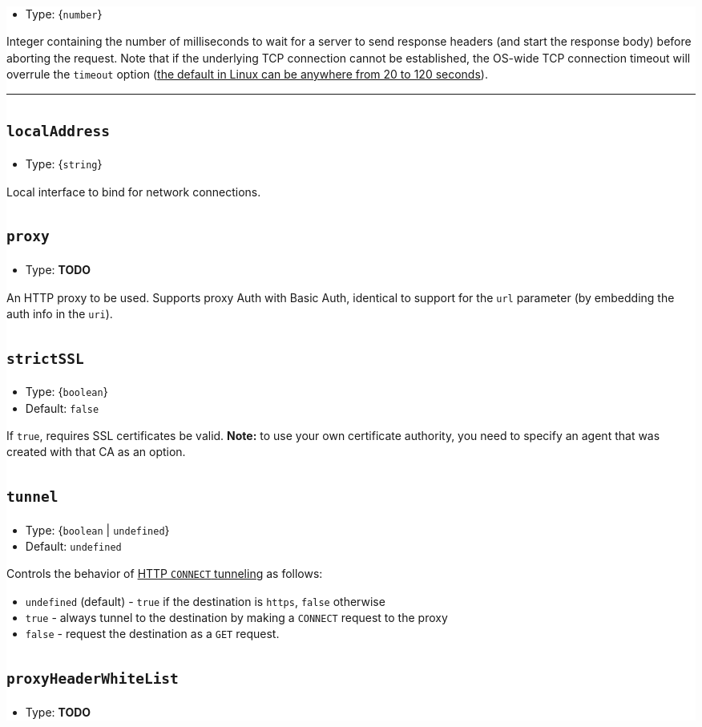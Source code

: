 - Type: {`number`}

Integer containing the number of milliseconds to wait for a server to send response headers (and start the response
body) before aborting the request. Note that if the underlying TCP connection cannot be established, the OS-wide TCP
connection timeout will overrule the `timeout` option ([the default in Linux can be anywhere from 20 to 120
seconds](http://www.sekuda.com/overriding_the_default_linux_kernel_20_second_tcp_socket_connect_timeout)).

---

## `localAddress`

- Type: {`string`}

Local interface to bind for network connections.

## `proxy`

- Type: **TODO**

An HTTP proxy to be used. Supports proxy Auth with Basic Auth, identical to support for the `url` parameter (by
embedding the auth info in the `uri`).

## `strictSSL`

- Type: {`boolean`}
- Default: `false`

If `true`, requires SSL certificates be valid. **Note:** to use your own certificate authority, you need to specify an
agent that was created with that CA as an option.

## `tunnel`

- Type: {`boolean` | `undefined`}
- Default: `undefined`

Controls the behavior of [HTTP `CONNECT` tunneling](https://en.wikipedia.org/wiki/HTTP_tunnel#HTTP_CONNECT_tunneling)
as follows:

- `undefined` (default) - `true` if the destination is `https`, `false` otherwise
- `true` - always tunnel to the destination by making a `CONNECT` request to the proxy
- `false` - request the destination as a `GET` request.

## `proxyHeaderWhiteList`

- Type: **TODO**
